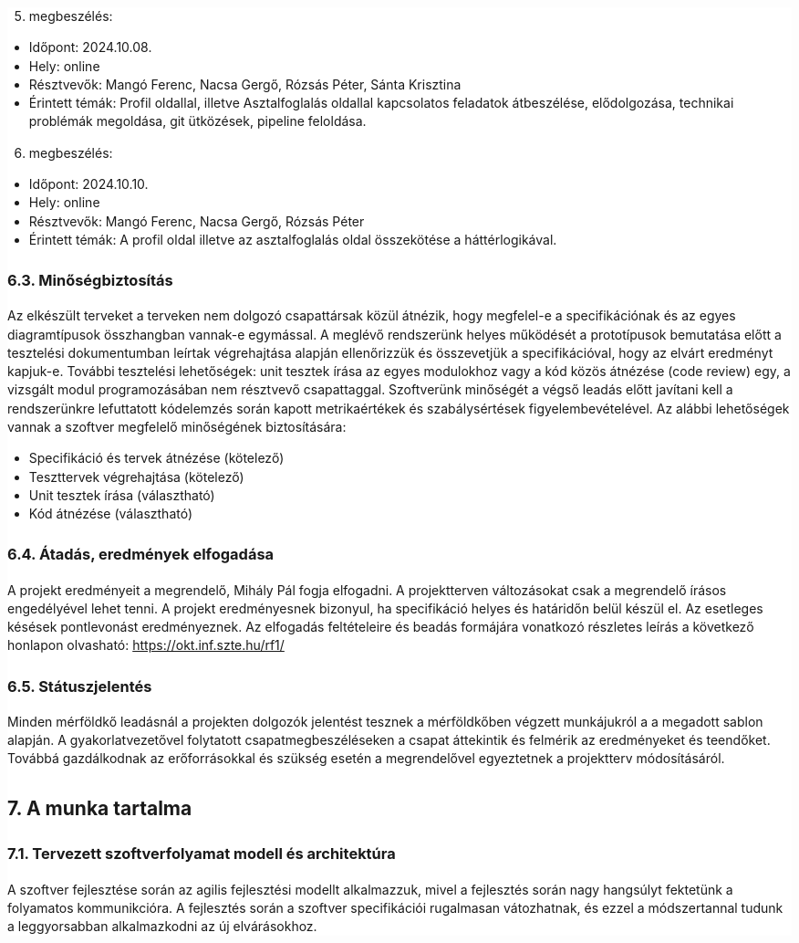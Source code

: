  5. megbeszélés:
 - Időpont: 2024.10.08.
 - Hely: online
 - Résztvevők: Mangó Ferenc, Nacsa Gergő, Rózsás Péter,  Sánta Krisztina
 - Érintett témák: Profil oldallal, illetve Asztalfoglalás oldallal kapcsolatos feladatok átbeszélése, elődolgozása, technikai problémák megoldása, git ütközések, pipeline feloldása.

 6. megbeszélés:
 - Időpont: 2024.10.10.
 - Hely: online
 - Résztvevők: Mangó Ferenc, Nacsa Gergő, Rózsás Péter
 - Érintett témák: A profil oldal illetve az asztalfoglalás oldal összekötése a háttérlogikával.

### 6.3. Minőségbiztosítás

Az elkészült terveket a terveken nem dolgozó csapattársak közül átnézik, hogy megfelel-e a specifikációnak és az egyes diagramtípusok összhangban vannak-e egymással. A meglévő rendszerünk helyes működését a prototípusok bemutatása előtt a tesztelési dokumentumban leírtak végrehajtása alapján ellenőrizzük és összevetjük a specifikációval, hogy az elvárt eredményt kapjuk-e. További tesztelési lehetőségek: unit tesztek írása az egyes modulokhoz vagy a kód közös átnézése (code review) egy, a vizsgált modul programozásában nem résztvevő csapattaggal. Szoftverünk minőségét a végső leadás előtt javítani kell a rendszerünkre lefuttatott kódelemzés során kapott metrikaértékek és szabálysértések figyelembevételével.
Az alábbi lehetőségek vannak a szoftver megfelelő minőségének biztosítására:
- Specifikáció és tervek átnézése (kötelező)
- Teszttervek végrehajtása (kötelező)
- Unit tesztek írása (választható)
- Kód átnézése (választható)

### 6.4. Átadás, eredmények elfogadása

A projekt eredményeit a megrendelő, Mihály Pál fogja elfogadni. A projektterven változásokat csak a megrendelő írásos engedélyével lehet tenni. A projekt eredményesnek bizonyul, ha specifikáció helyes és határidőn belül készül el. Az esetleges késések pontlevonást eredményeznek. 
Az elfogadás feltételeire és beadás formájára vonatkozó részletes leírás a következő honlapon olvasható: https://okt.inf.szte.hu/rf1/

### 6.5. Státuszjelentés

Minden mérföldkő leadásnál a projekten dolgozók jelentést tesznek a mérföldkőben végzett munkájukról a a megadott sablon alapján. A gyakorlatvezetővel folytatott csapatmegbeszéléseken a csapat áttekintik és felmérik az eredményeket és teendőket. Továbbá gazdálkodnak az erőforrásokkal és szükség esetén a megrendelővel egyeztetnek a projektterv módosításáról.

## 7. A munka tartalma

### 7.1. Tervezett szoftverfolyamat modell és architektúra

A szoftver fejlesztése során az agilis fejlesztési modellt alkalmazzuk, mivel a fejlesztés során nagy hangsúlyt fektetünk a folyamatos kommunikcióra. A fejlesztés során a szoftver specifikációi rugalmasan vátozhatnak, és ezzel a módszertannal tudunk a leggyorsabban alkalmazkodni az új elvárásokhoz.
